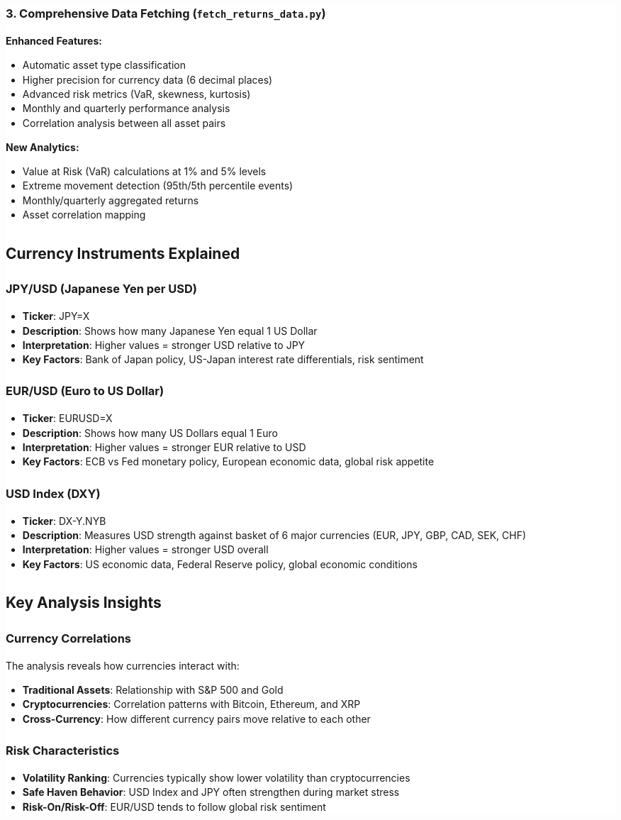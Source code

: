 ### 3. Comprehensive Data Fetching (`fetch_returns_data.py`)

**Enhanced Features:**
- Automatic asset type classification
- Higher precision for currency data (6 decimal places)
- Advanced risk metrics (VaR, skewness, kurtosis)
- Monthly and quarterly performance analysis
- Correlation analysis between all asset pairs

**New Analytics:**
- Value at Risk (VaR) calculations at 1% and 5% levels
- Extreme movement detection (95th/5th percentile events)
- Monthly/quarterly aggregated returns
- Asset correlation mapping

## Currency Instruments Explained

### JPY/USD (Japanese Yen per USD)
- **Ticker**: JPY=X
- **Description**: Shows how many Japanese Yen equal 1 US Dollar
- **Interpretation**: Higher values = stronger USD relative to JPY
- **Key Factors**: Bank of Japan policy, US-Japan interest rate differentials, risk sentiment

### EUR/USD (Euro to US Dollar)
- **Ticker**: EURUSD=X  
- **Description**: Shows how many US Dollars equal 1 Euro
- **Interpretation**: Higher values = stronger EUR relative to USD
- **Key Factors**: ECB vs Fed monetary policy, European economic data, global risk appetite

### USD Index (DXY)
- **Ticker**: DX-Y.NYB
- **Description**: Measures USD strength against basket of 6 major currencies (EUR, JPY, GBP, CAD, SEK, CHF)
- **Interpretation**: Higher values = stronger USD overall
- **Key Factors**: US economic data, Federal Reserve policy, global economic conditions

## Key Analysis Insights

### Currency Correlations
The analysis reveals how currencies interact with:
- **Traditional Assets**: Relationship with S&P 500 and Gold
- **Cryptocurrencies**: Correlation patterns with Bitcoin, Ethereum, and XRP
- **Cross-Currency**: How different currency pairs move relative to each other

### Risk Characteristics
- **Volatility Ranking**: Currencies typically show lower volatility than cryptocurrencies
- **Safe Haven Behavior**: USD Index and JPY often strengthen during market stress
- **Risk-On/Risk-Off**: EUR/USD tends to follow global risk sentiment
